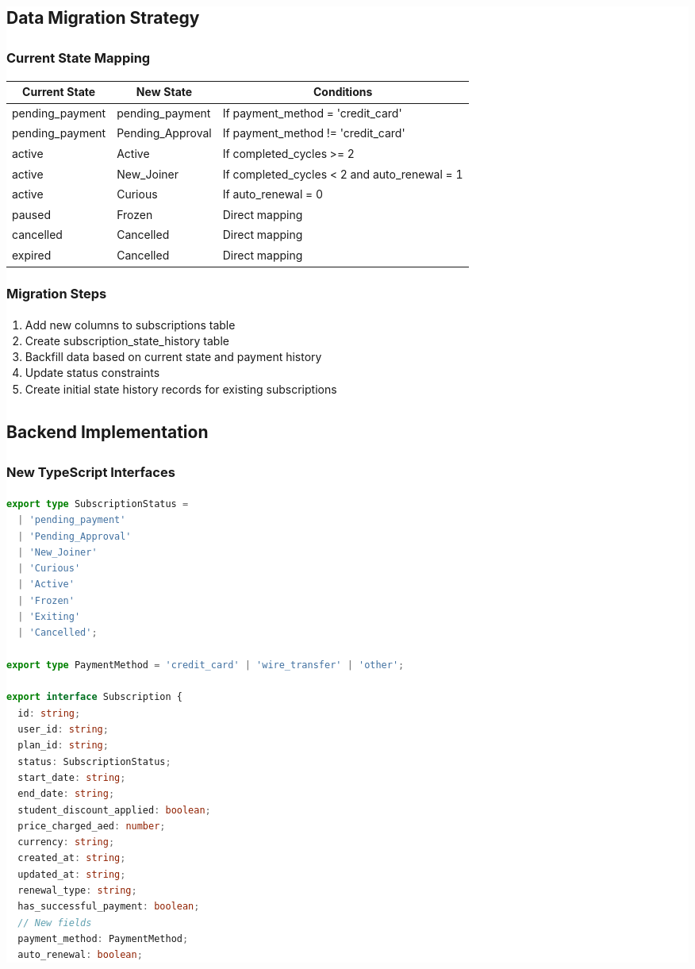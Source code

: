 ## Data Migration Strategy

### Current State Mapping

| Current State | New State | Conditions |
|---------------|-----------|------------|
| pending_payment | pending_payment | If payment_method = 'credit_card' |
| pending_payment | Pending_Approval | If payment_method != 'credit_card' |
| active | Active | If completed_cycles >= 2 |
| active | New_Joiner | If completed_cycles < 2 and auto_renewal = 1 |
| active | Curious | If auto_renewal = 0 |
| paused | Frozen | Direct mapping |
| cancelled | Cancelled | Direct mapping |
| expired | Cancelled | Direct mapping |

### Migration Steps

1. Add new columns to subscriptions table
2. Create subscription_state_history table
3. Backfill data based on current state and payment history
4. Update status constraints
5. Create initial state history records for existing subscriptions

## Backend Implementation

### New TypeScript Interfaces

```typescript
export type SubscriptionStatus = 
  | 'pending_payment' 
  | 'Pending_Approval' 
  | 'New_Joiner' 
  | 'Curious' 
  | 'Active' 
  | 'Frozen' 
  | 'Exiting' 
  | 'Cancelled';

export type PaymentMethod = 'credit_card' | 'wire_transfer' | 'other';

export interface Subscription {
  id: string;
  user_id: string;
  plan_id: string;
  status: SubscriptionStatus;
  start_date: string;
  end_date: string;
  student_discount_applied: boolean;
  price_charged_aed: number;
  currency: string;
  created_at: string;
  updated_at: string;
  renewal_type: string;
  has_successful_payment: boolean;
  // New fields
  payment_method: PaymentMethod;
  auto_renewal: boolean;
```